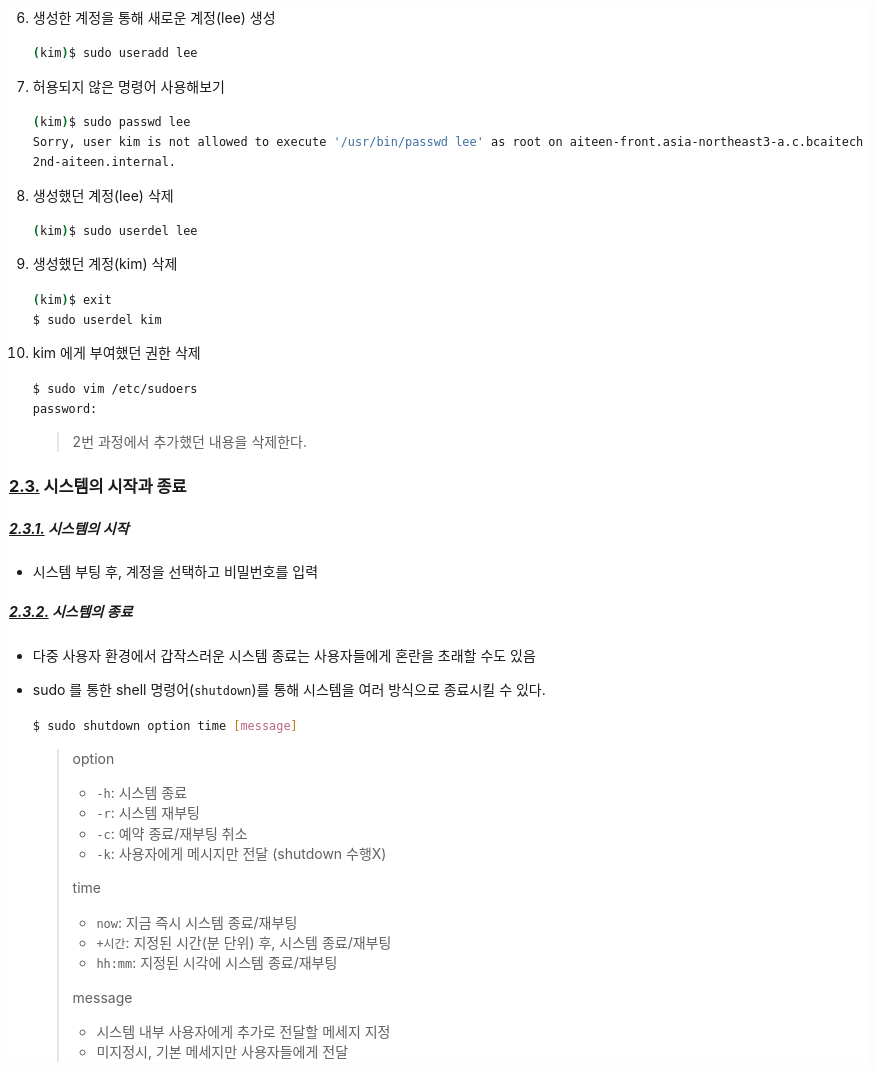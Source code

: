 6. 생성한 계정을 통해 새로운 계정(lee) 생성

   ```bash
   (kim)$ sudo useradd lee
   ```

7. 허용되지 않은 명령어 사용해보기

   ```bash
   (kim)$ sudo passwd lee
   Sorry, user kim is not allowed to execute '/usr/bin/passwd lee' as root on aiteen-front.asia-northeast3-a.c.bcaitech2nd-aiteen.internal.
   ```

8. 생성했던 계정(lee) 삭제

   ```bash
   (kim)$ sudo userdel lee
   ```

9. 생성했던 계정(kim) 삭제

   ```bash
   (kim)$ exit
   $ sudo userdel kim
   ```

10. kim 에게 부여했던 권한 삭제

    ```bash
    $ sudo vim /etc/sudoers
    password:
    ```

    > 2번 과정에서 추가했던 내용을 삭제한다.

### <u>2.3.</u> 시스템의 시작과 종료

##### <u>2.3.1.</u> 시스템의 시작

* 시스템 부팅 후, 계정을 선택하고 비밀번호를 입력

##### <u>2.3.2.</u> 시스템의 종료

* 다중 사용자 환경에서 갑작스러운 시스템 종료는 사용자들에게 혼란을 초래할 수도 있음

* sudo 를 통한 shell 명령어(`shutdown`)를 통해 시스템을 여러 방식으로 종료시킬 수 있다.

  ```bash
  $ sudo shutdown option time [message]
  ```

  > option
  >
  > * `-h`: 시스템 종료
  > * `-r`: 시스템 재부팅
  > * `-c`: 예약 종료/재부팅 취소
  > * `-k`: 사용자에게 메시지만 전달 (shutdown 수행X)
  >
  > time
  >
  > * `now`: 지금 즉시 시스템 종료/재부팅
  > * `+시간`: 지정된 시간(분 단위) 후, 시스템 종료/재부팅
  > * `hh:mm`: 지정된 시각에 시스템 종료/재부팅
  >
  > message
  >
  > * 시스템 내부 사용자에게 추가로 전달할 메세지 지정
  > * 미지정시, 기본 메세지만 사용자들에게 전달
